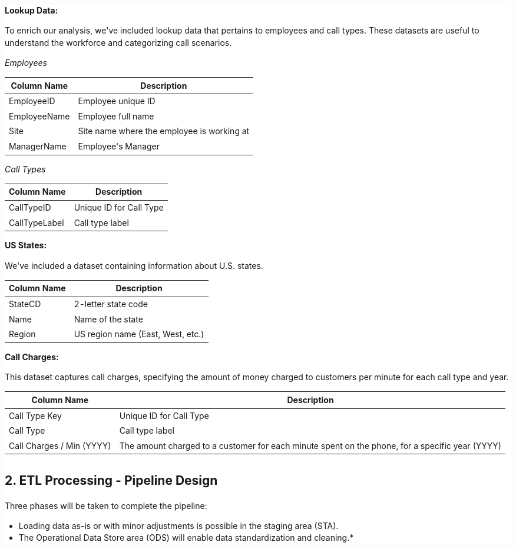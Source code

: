 __Lookup Data:__

To enrich our analysis, we've included lookup data that pertains to employees and call types. These 
datasets are useful to understand the workforce and categorizing call scenarios. 

_Employees_

| Column Name    | Description                             |
|----------------|-----------------------------------------|
| EmployeeID     | Employee unique ID                      |
| EmployeeName   | Employee full name                     |
| Site           | Site name where the employee is working at |
| ManagerName    | Employee's Manager                     |

_Call Types_

| Column Name    | Description                        |
|----------------|------------------------------------|
| CallTypeID     | Unique ID for Call Type           |
| CallTypeLabel  | Call type label                   |

__US States:__

We've included a dataset containing information about U.S. states.

| Column Name | Description                      |
|-------------|----------------------------------|
| StateCD     | 2-letter state code             |
| Name        | Name of the state               |
| Region      | US region name (East, West, etc.) |

__Call Charges:__

This dataset captures call charges, specifying the amount of money charged to customers per minute
for each call type and year.

| Column Name                | Description                                                                 |
|----------------------------|-----------------------------------------------------------------------------|
| Call Type Key              | Unique ID for Call Type                                                    |
| Call Type                  | Call type label                                                            |
| Call Charges / Min (YYYY)  | The amount charged to a customer for each minute spent on the phone, for a specific year (YYYY) |

## 2. ETL Processing - Pipeline Design

Three phases will be taken to complete the pipeline: 

- Loading data as-is or with minor adjustments is possible in the staging area (STA). 
- The Operational Data Store area (ODS) will enable data standardization and cleaning.*
